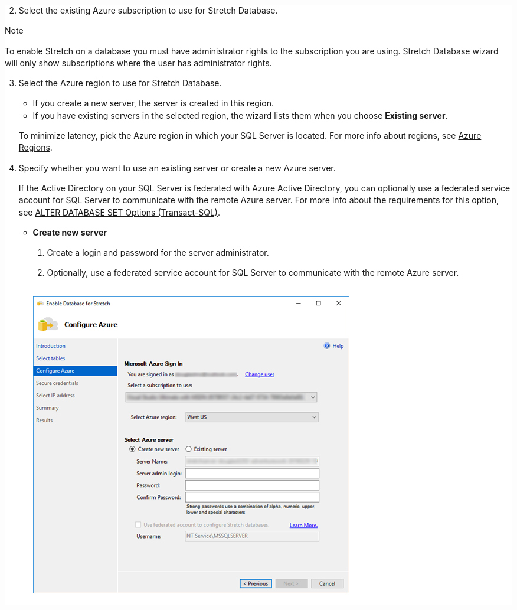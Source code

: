 2.  Select the existing Azure subscription to use for Stretch Database. 

> [!NOTE] 
> To enable Stretch on a database you must have administrator rights to the subscription you are using. Stretch Database wizard will only show subscriptions where the user has administrator rights.
  
3.  Select the Azure region to use for Stretch Database.
    -   If you create a new server, the server is created in this region.  
    -   If you have existing servers in the selected region, the wizard lists them when you choose **Existing server**.
  
     To minimize latency, pick the Azure region in which your SQL Server is located. For more info about regions, see [Azure Regions](https://azure.microsoft.com/regions/).  
  
4.  Specify whether you want to use an existing server or create a new Azure server.  
  
     If the Active Directory on your SQL Server is federated with Azure Active Directory, you can optionally use a federated service account for SQL Server to communicate with the remote Azure server. For more info about the requirements for this option, see [ALTER DATABASE SET Options &#40;Transact-SQL&#41;](../../t-sql/statements/alter-database-transact-sql-set-options.md).  
  
    -   **Create new server**  
  
        1.  Create a login and password for the server administrator.  
  
        2.  Optionally, use a federated service account for SQL Server to communicate with the remote Azure server.  
  
         ![Create new Azure server - Stretch Database wizard](../../relational-databases/tables/media/stretch-wizard-4.png "Create new Azure server - Stretch Database wizard")  
  